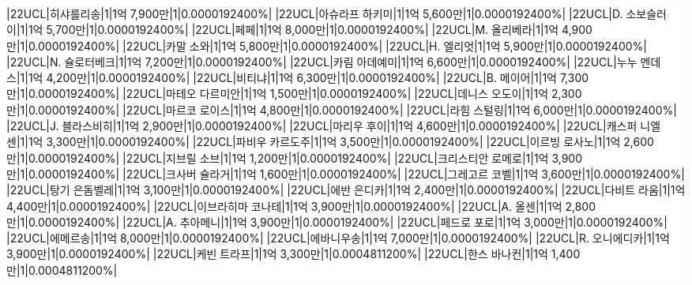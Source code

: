 |22UCL|히샤를리송|1|1억 7,900만|1|0.0000192400%|
|22UCL|아슈라프 하키미|1|1억 5,600만|1|0.0000192400%|
|22UCL|D. 소보슬러이|1|1억 5,700만|1|0.0000192400%|
|22UCL|페페|1|1억 8,000만|1|0.0000192400%|
|22UCL|M. 올리베라|1|1억 4,900만|1|0.0000192400%|
|22UCL|카말 소와|1|1억 5,800만|1|0.0000192400%|
|22UCL|H. 엘리엇|1|1억 5,900만|1|0.0000192400%|
|22UCL|N. 슐로터베크|1|1억 7,200만|1|0.0000192400%|
|22UCL|카림 아데예미|1|1억 6,600만|1|0.0000192400%|
|22UCL|누누 멘데스|1|1억 4,200만|1|0.0000192400%|
|22UCL|비티냐|1|1억 6,300만|1|0.0000192400%|
|22UCL|B. 메이어|1|1억 7,300만|1|0.0000192400%|
|22UCL|마테오 다르미안|1|1억 1,500만|1|0.0000192400%|
|22UCL|데니스 오도이|1|1억 2,300만|1|0.0000192400%|
|22UCL|마르코 로이스|1|1억 4,800만|1|0.0000192400%|
|22UCL|라힘 스털링|1|1억 6,000만|1|0.0000192400%|
|22UCL|J. 블라스비히|1|1억 2,900만|1|0.0000192400%|
|22UCL|마리우 후이|1|1억 4,600만|1|0.0000192400%|
|22UCL|캐스퍼 니엘센|1|1억 3,300만|1|0.0000192400%|
|22UCL|파비우 카르도주|1|1억 3,500만|1|0.0000192400%|
|22UCL|이르빙 로사노|1|1억 2,600만|1|0.0000192400%|
|22UCL|지브릴 소브|1|1억 1,200만|1|0.0000192400%|
|22UCL|크리스티안 로메로|1|1억 3,900만|1|0.0000192400%|
|22UCL|크사버 슐라거|1|1억 1,600만|1|0.0000192400%|
|22UCL|그레고르 코벨|1|1억 3,600만|1|0.0000192400%|
|22UCL|탕기 은돔벨레|1|1억 3,100만|1|0.0000192400%|
|22UCL|에반 은디카|1|1억 2,400만|1|0.0000192400%|
|22UCL|다비트 라움|1|1억 4,400만|1|0.0000192400%|
|22UCL|이브라히마 코나테|1|1억 3,900만|1|0.0000192400%|
|22UCL|A. 올센|1|1억 2,800만|1|0.0000192400%|
|22UCL|A. 추아메니|1|1억 3,900만|1|0.0000192400%|
|22UCL|페드로 포로|1|1억 3,000만|1|0.0000192400%|
|22UCL|에메르송|1|1억 8,000만|1|0.0000192400%|
|22UCL|에바니우송|1|1억 7,000만|1|0.0000192400%|
|22UCL|R. 오니에디카|1|1억 3,900만|1|0.0000192400%|
|22UCL|케빈 트라프|1|1억 3,300만|1|0.0004811200%|
|22UCL|한스 바나컨|1|1억 1,400만|1|0.0004811200%|